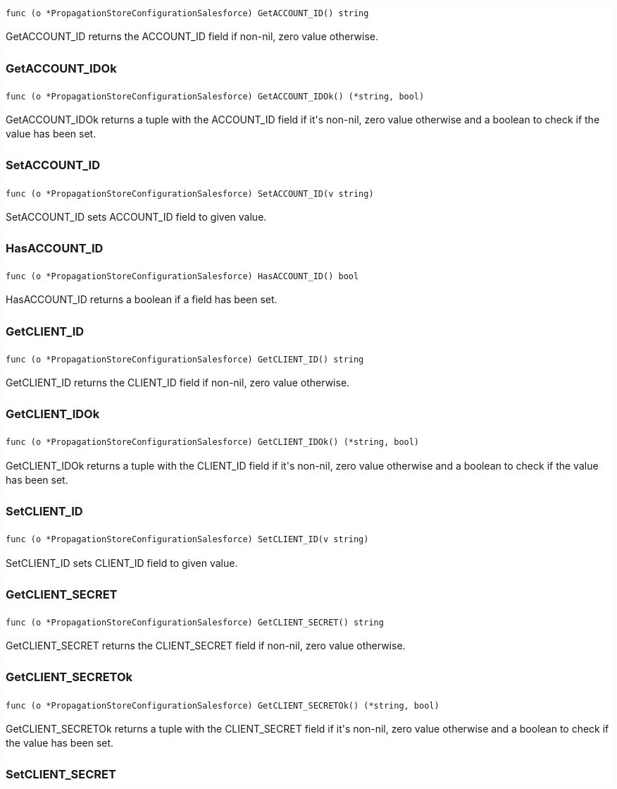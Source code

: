`func (o *PropagationStoreConfigurationSalesforce) GetACCOUNT_ID() string`

GetACCOUNT_ID returns the ACCOUNT_ID field if non-nil, zero value otherwise.

### GetACCOUNT_IDOk

`func (o *PropagationStoreConfigurationSalesforce) GetACCOUNT_IDOk() (*string, bool)`

GetACCOUNT_IDOk returns a tuple with the ACCOUNT_ID field if it's non-nil, zero value otherwise
and a boolean to check if the value has been set.

### SetACCOUNT_ID

`func (o *PropagationStoreConfigurationSalesforce) SetACCOUNT_ID(v string)`

SetACCOUNT_ID sets ACCOUNT_ID field to given value.

### HasACCOUNT_ID

`func (o *PropagationStoreConfigurationSalesforce) HasACCOUNT_ID() bool`

HasACCOUNT_ID returns a boolean if a field has been set.

### GetCLIENT_ID

`func (o *PropagationStoreConfigurationSalesforce) GetCLIENT_ID() string`

GetCLIENT_ID returns the CLIENT_ID field if non-nil, zero value otherwise.

### GetCLIENT_IDOk

`func (o *PropagationStoreConfigurationSalesforce) GetCLIENT_IDOk() (*string, bool)`

GetCLIENT_IDOk returns a tuple with the CLIENT_ID field if it's non-nil, zero value otherwise
and a boolean to check if the value has been set.

### SetCLIENT_ID

`func (o *PropagationStoreConfigurationSalesforce) SetCLIENT_ID(v string)`

SetCLIENT_ID sets CLIENT_ID field to given value.


### GetCLIENT_SECRET

`func (o *PropagationStoreConfigurationSalesforce) GetCLIENT_SECRET() string`

GetCLIENT_SECRET returns the CLIENT_SECRET field if non-nil, zero value otherwise.

### GetCLIENT_SECRETOk

`func (o *PropagationStoreConfigurationSalesforce) GetCLIENT_SECRETOk() (*string, bool)`

GetCLIENT_SECRETOk returns a tuple with the CLIENT_SECRET field if it's non-nil, zero value otherwise
and a boolean to check if the value has been set.

### SetCLIENT_SECRET
